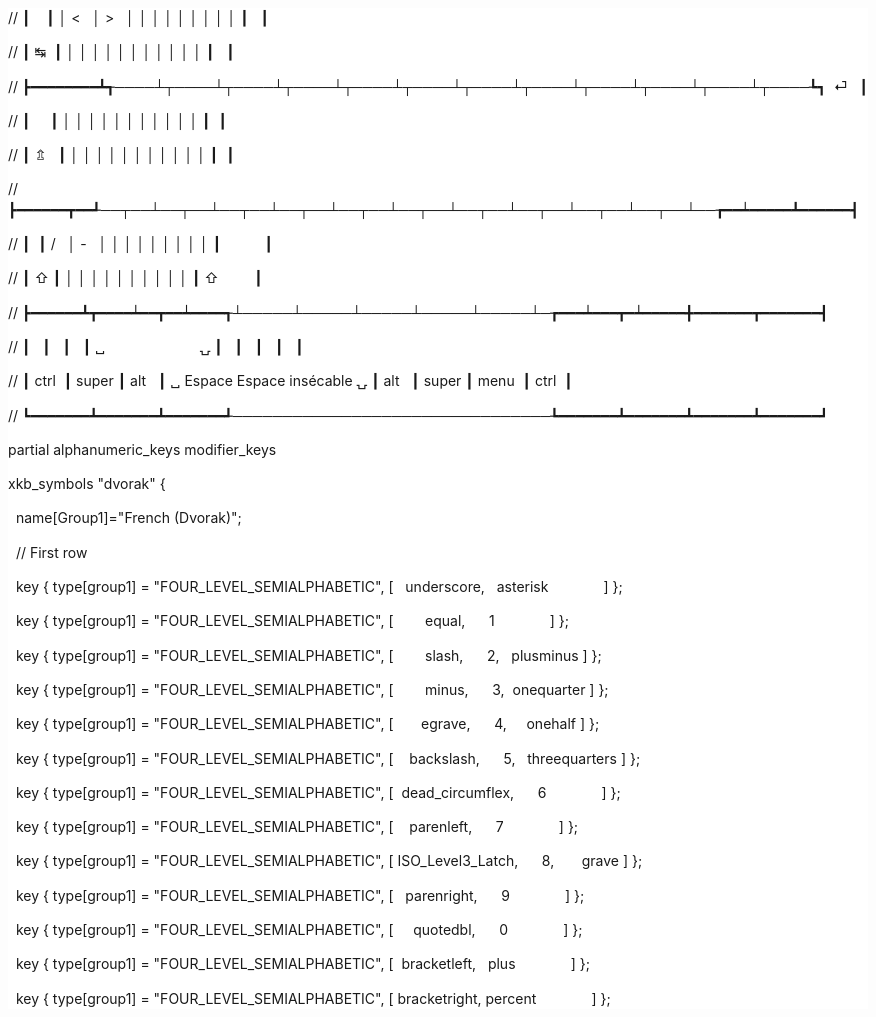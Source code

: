 // ┃    ┃ │ <   │ >   │ │ │ │ │ │ │ │ │ ┃   ┃

// ┃ ↹  ┃ │ │ │ │ │ │ │ │ │ │ │ ┃   ┃

// ┣━━━━━━━━┻┱────┴┬────┴┬────┴┬────┴┬────┴┬────┴┬────┴┬────┴┬────┴┬────┴┬────┴┬────┺┓  ⏎   ┃

// ┃     ┃ │ │ │ │ │ │ │ │ │ │ │ ┃  ┃

// ┃ ⇬   ┃ │ │ │ │ │ │ │ │ │ │ │ ┃  ┃

// ┣━━━━━━┳━━┹──┬──┴──┬──┴──┬──┴──┬──┴──┬──┴──┬──┴──┬──┴──┬──┴──┬──┴──┬──┴──┲━━┷━━━━━┻━━━━━━┫

// ┃  ┃ /   │ -   │ │ │ │ │ │ │ │ │ ┃           ┃

// ┃ ⇧ ┃ │ │ │ │ │ │ │ │ │ │ ┃ ⇧         ┃

// ┣━━━━━━┻┳━━━━┷━━┳━━┷━━━━┱┴─────┴─────┴─────┴─────┴─────┴─┲━━━┷━━━┳━┷━━━━━╋━━━━━━━┳━━━━━━━┫

// ┃   ┃   ┃   ┃ ␣                        ⍽ ┃   ┃   ┃   ┃   ┃

// ┃ ctrl  ┃ super ┃ alt   ┃ ␣ Espace Espace insécable ⍽ ┃ alt   ┃ super ┃ menu  ┃ ctrl  ┃

// ┗━━━━━━━┻━━━━━━━┻━━━━━━━┹────────────────────────────────┺━━━━━━━┻━━━━━━━┻━━━━━━━┻━━━━━━━┛

  

partial alphanumeric_keys modifier_keys

xkb_symbols "dvorak" {

  name[Group1]="French (Dvorak)";

  

  // First row

  key <TLDE> { type[group1] = "FOUR_LEVEL_SEMIALPHABETIC", [   underscore,   asterisk              ] };

  key <AE01> { type[group1] = "FOUR_LEVEL_SEMIALPHABETIC", [        equal,      1              ] };

  key <AE02> { type[group1] = "FOUR_LEVEL_SEMIALPHABETIC", [        slash,      2,   plusminus ] };

  key <AE03> { type[group1] = "FOUR_LEVEL_SEMIALPHABETIC", [        minus,      3,  onequarter ] };

  key <AE04> { type[group1] = "FOUR_LEVEL_SEMIALPHABETIC", [       egrave,      4,     onehalf ] };

  key <AE05> { type[group1] = "FOUR_LEVEL_SEMIALPHABETIC", [    backslash,      5,   threequarters ] };

  key <AE06> { type[group1] = "FOUR_LEVEL_SEMIALPHABETIC", [  dead_circumflex,      6              ] };

  key <AE07> { type[group1] = "FOUR_LEVEL_SEMIALPHABETIC", [    parenleft,      7              ] };

  key <AE08> { type[group1] = "FOUR_LEVEL_SEMIALPHABETIC", [ ISO_Level3_Latch,      8,       grave ] };

  key <AE09> { type[group1] = "FOUR_LEVEL_SEMIALPHABETIC", [   parenright,      9              ] };

  key <AE10> { type[group1] = "FOUR_LEVEL_SEMIALPHABETIC", [     quotedbl,      0              ] };

  key <AE11> { type[group1] = "FOUR_LEVEL_SEMIALPHABETIC", [  bracketleft,   plus              ] };

  key <AE12> { type[group1] = "FOUR_LEVEL_SEMIALPHABETIC", [ bracketright, percent              ] };
